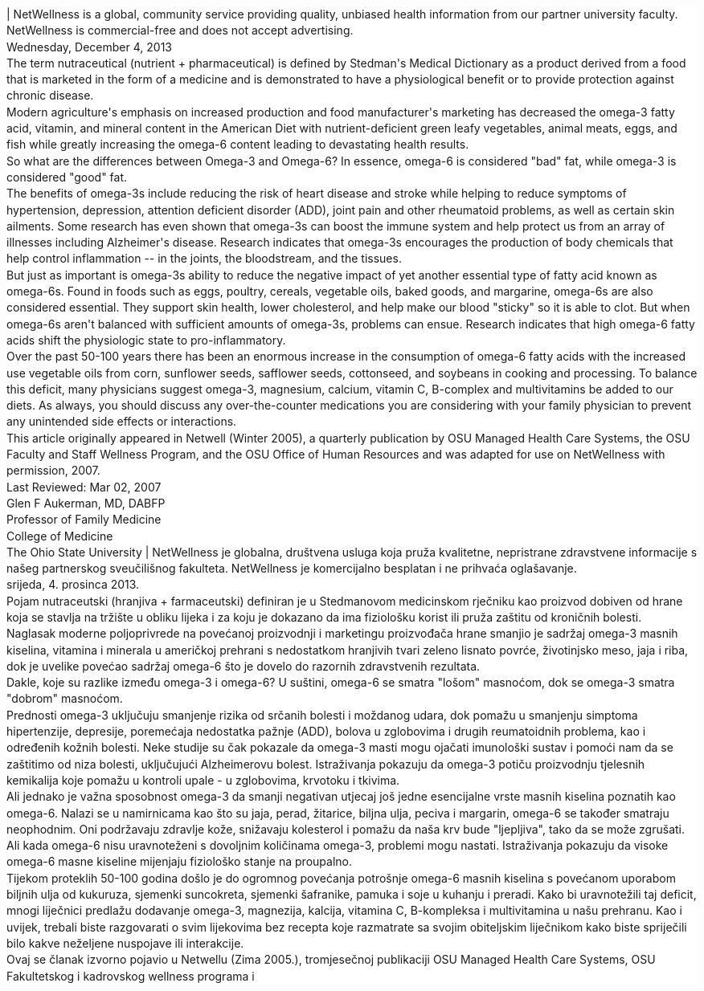 | NetWellness is a global, community service providing quality, unbiased health information from our partner university faculty. NetWellness is commercial-free and does not accept advertising.<br/>Wednesday, December 4, 2013<br/>The term nutraceutical (nutrient + pharmaceutical) is defined by Stedman's Medical Dictionary as a product derived from a food that is marketed in the form of a medicine and is demonstrated to have a physiological benefit or to provide protection against chronic disease.<br/>Modern agriculture's emphasis on increased production and food manufacturer's marketing has decreased the omega-3 fatty acid, vitamin, and mineral content in the American Diet with nutrient-deficient green leafy vegetables, animal meats, eggs, and fish while greatly increasing the omega-6 content leading to devastating health results.<br/>So what are the differences between Omega-3 and Omega-6? In essence, omega-6 is considered "bad" fat, while omega-3 is considered "good" fat.<br/>The benefits of omega-3s include reducing the risk of heart disease and stroke while helping to reduce symptoms of hypertension, depression, attention deficient disorder (ADD), joint pain and other rheumatoid problems, as well as certain skin ailments. Some research has even shown that omega-3s can boost the immune system and help protect us from an array of illnesses including Alzheimer's disease. Research indicates that omega-3s encourages the production of body chemicals that help control inflammation -- in the joints, the bloodstream, and the tissues.<br/>But just as important is omega-3s ability to reduce the negative impact of yet another essential type of fatty acid known as omega-6s. Found in foods such as eggs, poultry, cereals, vegetable oils, baked goods, and margarine, omega-6s are also considered essential. They support skin health, lower cholesterol, and help make our blood "sticky" so it is able to clot. But when omega-6s aren't balanced with sufficient amounts of omega-3s, problems can ensue. Research indicates that high omega-6 fatty acids shift the physiologic state to pro-inflammatory.<br/>Over the past 50-100 years there has been an enormous increase in the consumption of omega-6 fatty acids with the increased use vegetable oils from corn, sunflower seeds, safflower seeds, cottonseed, and soybeans in cooking and processing. To balance this deficit, many physicians suggest omega-3, magnesium, calcium, vitamin C, B-complex and multivitamins be added to our diets. As always, you should discuss any over-the-counter medications you are considering with your family physician to prevent any unintended side effects or interactions.<br/>This article originally appeared in Netwell (Winter 2005), a quarterly publication by OSU Managed Health Care Systems, the OSU Faculty and Staff Wellness Program, and the OSU Office of Human Resources and was adapted for use on NetWellness with permission, 2007.<br/>Last Reviewed: Mar 02, 2007<br/>Glen F Aukerman, MD, DABFP<br/>Professor of Family Medicine<br/>College of Medicine<br/>The Ohio State University | NetWellness je globalna, društvena usluga koja pruža kvalitetne, nepristrane zdravstvene informacije s našeg partnerskog sveučilišnog fakulteta. NetWellness je komercijalno besplatan i ne prihvaća oglašavanje.<br/>srijeda, 4. prosinca 2013.<br/>Pojam nutraceutski (hranjiva + farmaceutski) definiran je u Stedmanovom medicinskom rječniku kao proizvod dobiven od hrane koja se stavlja na tržište u obliku lijeka i za koju je dokazano da ima fiziološku korist ili pruža zaštitu od kroničnih bolesti.<br/>Naglasak moderne poljoprivrede na povećanoj proizvodnji i marketingu proizvođača hrane smanjio je sadržaj omega-3 masnih kiselina, vitamina i minerala u američkoj prehrani s nedostatkom hranjivih tvari zeleno lisnato povrće, životinjsko meso, jaja i riba, dok je uvelike povećao sadržaj omega-6 što je dovelo do razornih zdravstvenih rezultata.<br/>Dakle, koje su razlike između omega-3 i omega-6? U suštini, omega-6 se smatra "lošom" masnoćom, dok se omega-3 smatra "dobrom" masnoćom.<br/>Prednosti omega-3 uključuju smanjenje rizika od srčanih bolesti i moždanog udara, dok pomažu u smanjenju simptoma hipertenzije, depresije, poremećaja nedostatka pažnje (ADD), bolova u zglobovima i drugih reumatoidnih problema, kao i određenih kožnih bolesti. Neke studije su čak pokazale da omega-3 masti mogu ojačati imunološki sustav i pomoći nam da se zaštitimo od niza bolesti, uključujući Alzheimerovu bolest. Istraživanja pokazuju da omega-3 potiču proizvodnju tjelesnih kemikalija koje pomažu u kontroli upale - u zglobovima, krvotoku i tkivima.<br/>Ali jednako je važna sposobnost omega-3 da smanji negativan utjecaj još jedne esencijalne vrste masnih kiselina poznatih kao omega-6. Nalazi se u namirnicama kao što su jaja, perad, žitarice, biljna ulja, peciva i margarin, omega-6 se također smatraju neophodnim. Oni podržavaju zdravlje kože, snižavaju kolesterol i pomažu da naša krv bude "ljepljiva", tako da se može zgrušati. Ali kada omega-6 nisu uravnoteženi s dovoljnim količinama omega-3, problemi mogu nastati. Istraživanja pokazuju da visoke omega-6 masne kiseline mijenjaju fiziološko stanje na proupalno.<br/>Tijekom proteklih 50-100 godina došlo je do ogromnog povećanja potrošnje omega-6 masnih kiselina s povećanom uporabom biljnih ulja od kukuruza, sjemenki suncokreta, sjemenki šafranike, pamuka i soje u kuhanju i preradi. Kako bi uravnotežili taj deficit, mnogi liječnici predlažu dodavanje omega-3, magnezija, kalcija, vitamina C, B-kompleksa i multivitamina u našu prehranu. Kao i uvijek, trebali biste razgovarati o svim lijekovima bez recepta koje razmatrate sa svojim obiteljskim liječnikom kako biste spriječili bilo kakve neželjene nuspojave ili interakcije.<br/>Ovaj se članak izvorno pojavio u Netwellu (Zima 2005.), tromjesečnoj publikaciji OSU Managed Health Care Systems, OSU Fakultetskog i kadrovskog wellness programa i